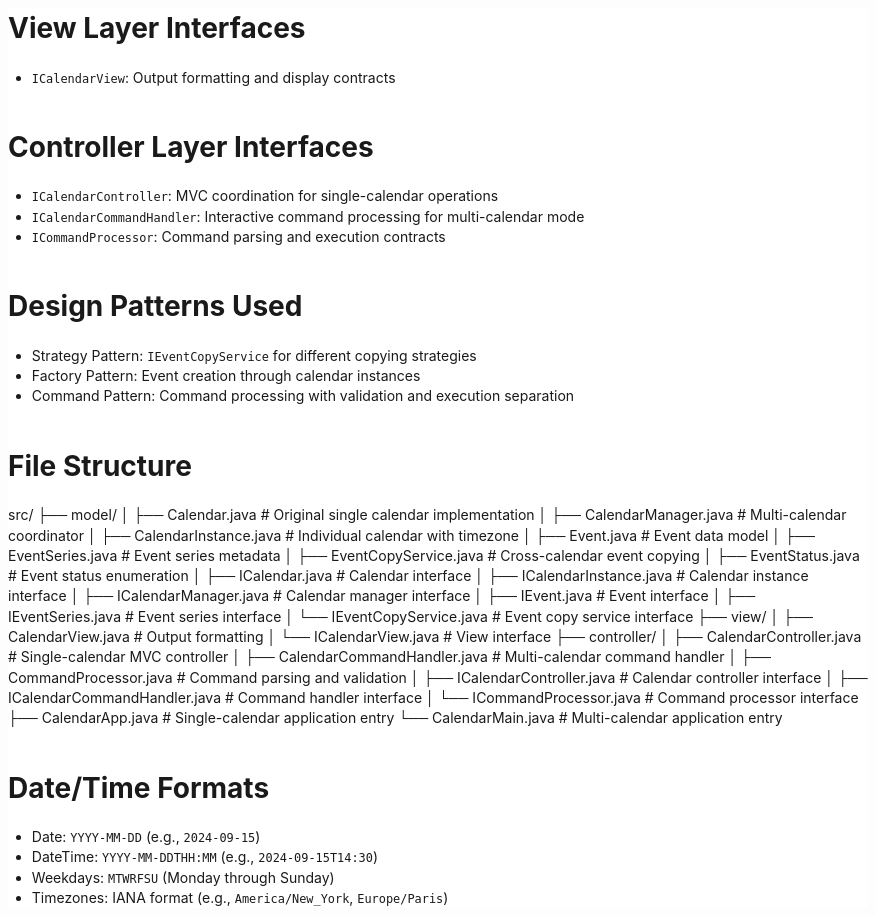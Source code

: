 # View Layer Interfaces
- `ICalendarView`: Output formatting and display contracts

# Controller Layer Interfaces
- `ICalendarController`: MVC coordination for single-calendar operations
- `ICalendarCommandHandler`: Interactive command processing for multi-calendar mode
- `ICommandProcessor`: Command parsing and execution contracts

# Design Patterns Used
- Strategy Pattern: `IEventCopyService` for different copying strategies
- Factory Pattern: Event creation through calendar instances
- Command Pattern: Command processing with validation and execution separation

# File Structure
src/
├── model/
│   ├── Calendar.java              # Original single calendar implementation
│   ├── CalendarManager.java       # Multi-calendar coordinator
│   ├── CalendarInstance.java      # Individual calendar with timezone
│   ├── Event.java                 # Event data model
│   ├── EventSeries.java          # Event series metadata
│   ├── EventCopyService.java     # Cross-calendar event copying
│   ├── EventStatus.java          # Event status enumeration
│   ├── ICalendar.java             # Calendar interface
│   ├── ICalendarInstance.java     # Calendar instance interface
│   ├── ICalendarManager.java      # Calendar manager interface
│   ├── IEvent.java               # Event interface
│   ├── IEventSeries.java         # Event series interface
│   └── IEventCopyService.java    # Event copy service interface
├── view/
│   ├── CalendarView.java          # Output formatting
│   └── ICalendarView.java         # View interface
├── controller/
│   ├── CalendarController.java    # Single-calendar MVC controller
│   ├── CalendarCommandHandler.java # Multi-calendar command handler
│   ├── CommandProcessor.java      # Command parsing and validation
│   ├── ICalendarController.java   # Calendar controller interface
│   ├── ICalendarCommandHandler.java # Command handler interface
│   └── ICommandProcessor.java     # Command processor interface
├── CalendarApp.java               # Single-calendar application entry
└── CalendarMain.java              # Multi-calendar application entry


# Date/Time Formats
- Date: `YYYY-MM-DD` (e.g., `2024-09-15`)
- DateTime: `YYYY-MM-DDTHH:MM` (e.g., `2024-09-15T14:30`)
- Weekdays: `MTWRFSU` (Monday through Sunday)
- Timezones: IANA format (e.g., `America/New_York`, `Europe/Paris`)
